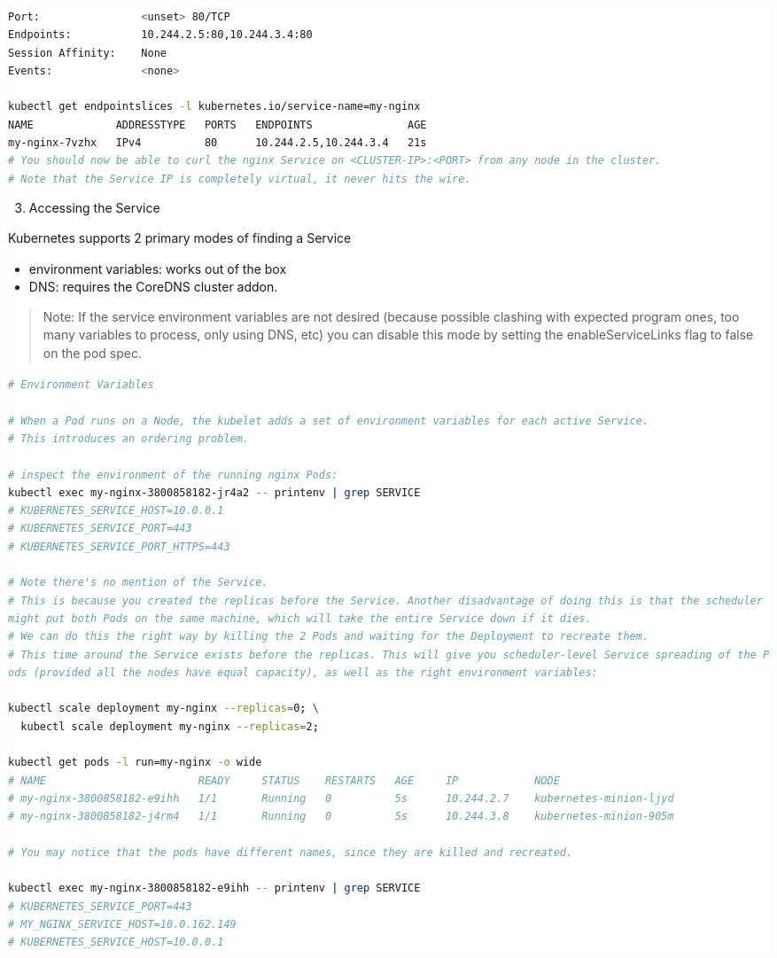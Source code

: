 ```bash
Port:                <unset> 80/TCP
Endpoints:           10.244.2.5:80,10.244.3.4:80
Session Affinity:    None
Events:              <none>

kubectl get endpointslices -l kubernetes.io/service-name=my-nginx
NAME             ADDRESSTYPE   PORTS   ENDPOINTS               AGE
my-nginx-7vzhx   IPv4          80      10.244.2.5,10.244.3.4   21s
# You should now be able to curl the nginx Service on <CLUSTER-IP>:<PORT> from any node in the cluster.
# Note that the Service IP is completely virtual, it never hits the wire.


```



3. Accessing the Service

Kubernetes supports 2 primary modes of finding a Service
- environment variables: works out of the box
- DNS: requires the CoreDNS cluster addon.

> Note: If the service environment variables are not desired (because possible clashing with expected program ones, too many variables to process, only using DNS, etc) you can disable this mode by setting the enableServiceLinks flag to false on the pod spec.

```bash
# Environment Variables

# When a Pod runs on a Node, the kubelet adds a set of environment variables for each active Service.
# This introduces an ordering problem.

# inspect the environment of the running nginx Pods:
kubectl exec my-nginx-3800858182-jr4a2 -- printenv | grep SERVICE
# KUBERNETES_SERVICE_HOST=10.0.0.1
# KUBERNETES_SERVICE_PORT=443
# KUBERNETES_SERVICE_PORT_HTTPS=443

# Note there's no mention of the Service.
# This is because you created the replicas before the Service. Another disadvantage of doing this is that the scheduler might put both Pods on the same machine, which will take the entire Service down if it dies.
# We can do this the right way by killing the 2 Pods and waiting for the Deployment to recreate them.
# This time around the Service exists before the replicas. This will give you scheduler-level Service spreading of the Pods (provided all the nodes have equal capacity), as well as the right environment variables:

kubectl scale deployment my-nginx --replicas=0; \
  kubectl scale deployment my-nginx --replicas=2;

kubectl get pods -l run=my-nginx -o wide
# NAME                        READY     STATUS    RESTARTS   AGE     IP            NODE
# my-nginx-3800858182-e9ihh   1/1       Running   0          5s      10.244.2.7    kubernetes-minion-ljyd
# my-nginx-3800858182-j4rm4   1/1       Running   0          5s      10.244.3.8    kubernetes-minion-905m

# You may notice that the pods have different names, since they are killed and recreated.

kubectl exec my-nginx-3800858182-e9ihh -- printenv | grep SERVICE
# KUBERNETES_SERVICE_PORT=443
# MY_NGINX_SERVICE_HOST=10.0.162.149
# KUBERNETES_SERVICE_HOST=10.0.0.1
```
